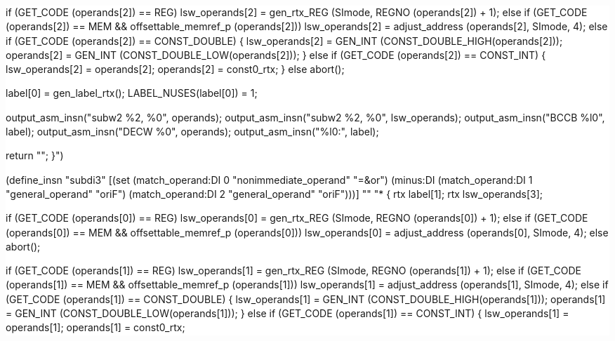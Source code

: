   if (GET_CODE (operands[2]) == REG)
    lsw_operands[2] = gen_rtx_REG (SImode, REGNO (operands[2]) + 1);
  else
    if (GET_CODE (operands[2]) == MEM && offsettable_memref_p (operands[2]))
      lsw_operands[2] = adjust_address (operands[2], SImode, 4);
    else
      if (GET_CODE (operands[2]) == CONST_DOUBLE)
        {
        lsw_operands[2] = GEN_INT (CONST_DOUBLE_HIGH(operands[2]));
        operands[2] = GEN_INT (CONST_DOUBLE_LOW(operands[2]));
        }
      else
        if (GET_CODE (operands[2]) == CONST_INT)
          {
          lsw_operands[2] = operands[2];
          operands[2] = const0_rtx;
          }
        else
          abort();

  label[0] = gen_label_rtx();
  LABEL_NUSES(label[0]) = 1;

  output_asm_insn(\"subw2 %2, %0\", operands);
  output_asm_insn(\"subw2 %2, %0\", lsw_operands);
  output_asm_insn(\"BCCB %l0\", label);
  output_asm_insn(\"DECW %0\", operands);
  output_asm_insn(\"%l0:\", label);

  return \"\";
  }")

(define_insn "subdi3"
  [(set (match_operand:DI 0 "nonimmediate_operand" "=&or")
        (minus:DI (match_operand:DI 1 "general_operand" "oriF")
                 (match_operand:DI 2 "general_operand" "oriF")))]
  ""
  "*
  {
  rtx label[1];
  rtx lsw_operands[3];

  if (GET_CODE (operands[0]) == REG)
    lsw_operands[0] = gen_rtx_REG (SImode, REGNO (operands[0]) + 1);
  else
    if (GET_CODE (operands[0]) == MEM && offsettable_memref_p (operands[0]))
      lsw_operands[0] = adjust_address (operands[0], SImode, 4);
    else
      abort();

  if (GET_CODE (operands[1]) == REG)
    lsw_operands[1] = gen_rtx_REG (SImode, REGNO (operands[1]) + 1);
  else
    if (GET_CODE (operands[1]) == MEM && offsettable_memref_p (operands[1]))
      lsw_operands[1] = adjust_address (operands[1], SImode, 4);
    else
      if (GET_CODE (operands[1]) == CONST_DOUBLE)
        {
        lsw_operands[1] = GEN_INT (CONST_DOUBLE_HIGH(operands[1]));
        operands[1] = GEN_INT (CONST_DOUBLE_LOW(operands[1]));
        }
      else
        if (GET_CODE (operands[1]) == CONST_INT)
          {
          lsw_operands[1] = operands[1];
          operands[1] = const0_rtx;